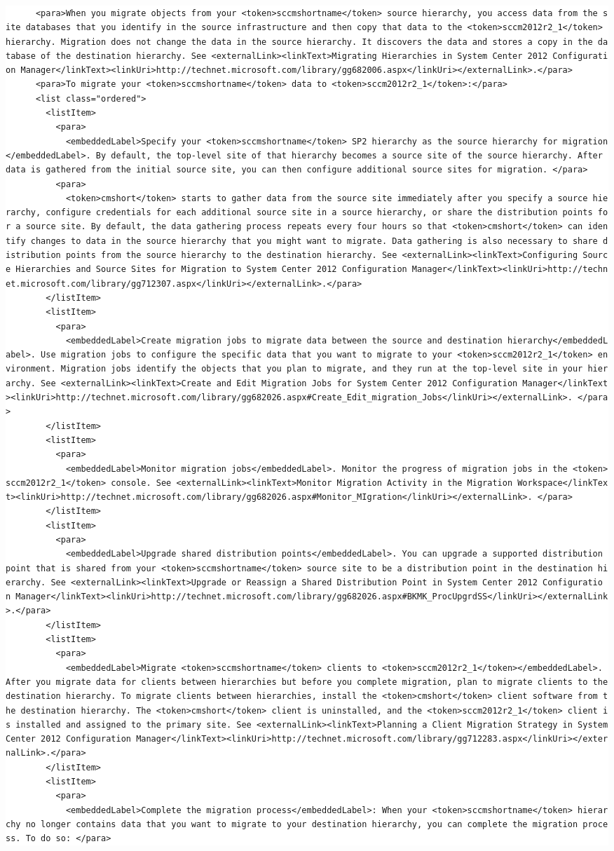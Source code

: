           <para>When you migrate objects from your <token>sccmshortname</token> source hierarchy, you access data from the site databases that you identify in the source infrastructure and then copy that data to the <token>sccm2012r2_1</token> hierarchy. Migration does not change the data in the source hierarchy. It discovers the data and stores a copy in the database of the destination hierarchy. See <externalLink><linkText>Migrating Hierarchies in System Center 2012 Configuration Manager</linkText><linkUri>http://technet.microsoft.com/library/gg682006.aspx</linkUri></externalLink>.</para>
          <para>To migrate your <token>sccmshortname</token> data to <token>sccm2012r2_1</token>:</para>
          <list class="ordered">
            <listItem>
              <para>
                <embeddedLabel>Specify your <token>sccmshortname</token> SP2 hierarchy as the source hierarchy for migration</embeddedLabel>. By default, the top-level site of that hierarchy becomes a source site of the source hierarchy. After data is gathered from the initial source site, you can then configure additional source sites for migration. </para>
              <para>
                <token>cmshort</token> starts to gather data from the source site immediately after you specify a source hierarchy, configure credentials for each additional source site in a source hierarchy, or share the distribution points for a source site. By default, the data gathering process repeats every four hours so that <token>cmshort</token> can identify changes to data in the source hierarchy that you might want to migrate. Data gathering is also necessary to share distribution points from the source hierarchy to the destination hierarchy. See <externalLink><linkText>Configuring Source Hierarchies and Source Sites for Migration to System Center 2012 Configuration Manager</linkText><linkUri>http://technet.microsoft.com/library/gg712307.aspx</linkUri></externalLink>.</para>
            </listItem>
            <listItem>
              <para>
                <embeddedLabel>Create migration jobs to migrate data between the source and destination hierarchy</embeddedLabel>. Use migration jobs to configure the specific data that you want to migrate to your <token>sccm2012r2_1</token> environment. Migration jobs identify the objects that you plan to migrate, and they run at the top-level site in your hierarchy. See <externalLink><linkText>Create and Edit Migration Jobs for System Center 2012 Configuration Manager</linkText><linkUri>http://technet.microsoft.com/library/gg682026.aspx#Create_Edit_migration_Jobs</linkUri></externalLink>. </para>
            </listItem>
            <listItem>
              <para>
                <embeddedLabel>Monitor migration jobs</embeddedLabel>. Monitor the progress of migration jobs in the <token>sccm2012r2_1</token> console. See <externalLink><linkText>Monitor Migration Activity in the Migration Workspace</linkText><linkUri>http://technet.microsoft.com/library/gg682026.aspx#Monitor_MIgration</linkUri></externalLink>. </para>
            </listItem>
            <listItem>
              <para>
                <embeddedLabel>Upgrade shared distribution points</embeddedLabel>. You can upgrade a supported distribution point that is shared from your <token>sccmshortname</token> source site to be a distribution point in the destination hierarchy. See <externalLink><linkText>Upgrade or Reassign a Shared Distribution Point in System Center 2012 Configuration Manager</linkText><linkUri>http://technet.microsoft.com/library/gg682026.aspx#BKMK_ProcUpgrdSS</linkUri></externalLink>.</para>
            </listItem>
            <listItem>
              <para>
                <embeddedLabel>Migrate <token>sccmshortname</token> clients to <token>sccm2012r2_1</token></embeddedLabel>. After you migrate data for clients between hierarchies but before you complete migration, plan to migrate clients to the destination hierarchy. To migrate clients between hierarchies, install the <token>cmshort</token> client software from the destination hierarchy. The <token>cmshort</token> client is uninstalled, and the <token>sccm2012r2_1</token> client is installed and assigned to the primary site. See <externalLink><linkText>Planning a Client Migration Strategy in System Center 2012 Configuration Manager</linkText><linkUri>http://technet.microsoft.com/library/gg712283.aspx</linkUri></externalLink>.</para>
            </listItem>
            <listItem>
              <para>
                <embeddedLabel>Complete the migration process</embeddedLabel>: When your <token>sccmshortname</token> hierarchy no longer contains data that you want to migrate to your destination hierarchy, you can complete the migration process. To do so: </para>